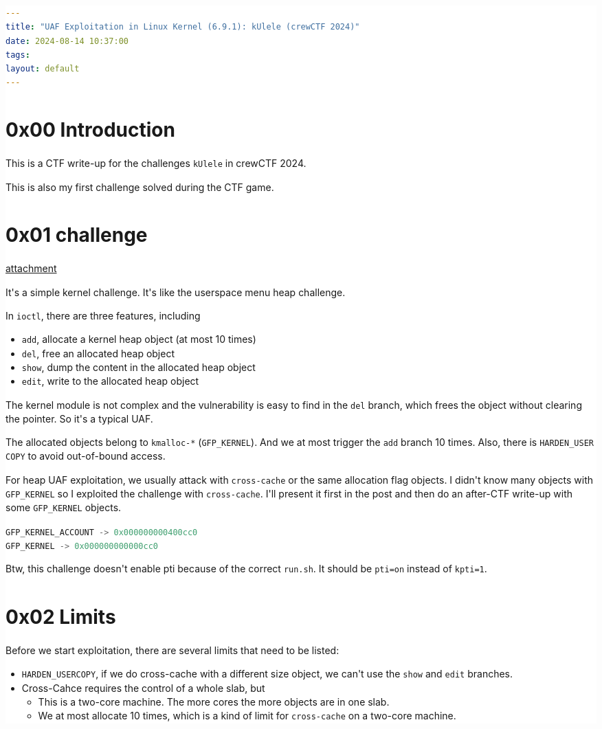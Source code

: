```yaml
---
title: "UAF Exploitation in Linux Kernel (6.9.1): kUlele (crewCTF 2024)"
date: 2024-08-14 10:37:00
tags: 
layout: default
---
```


# 0x00 Introduction

This is a CTF write-up for the challenges `kUlele` in crewCTF 2024.

This is also my first challenge solved during the CTF game.

# 0x01 challenge

[attachment][0]

It's a simple kernel challenge. It's like the userspace menu heap challenge.

In `ioctl`, there are three features, including 
- `add`, allocate a kernel heap object (at most 10 times)
- `del`, free an allocated heap object
- `show`, dump the content in the allocated heap object 
- `edit`, write to the allocated heap object

The kernel module is not complex and the vulnerability is easy to find in the `del` branch, which frees the object without clearing the pointer. So it's a typical UAF. 

The allocated objects belong to `kmalloc-*` (`GFP_KERNEL`). And we at most trigger the `add` branch 10 times. Also, there is `HARDEN_USERCOPY` to avoid out-of-bound access.

For heap UAF exploitation, we usually attack with `cross-cache` or the same allocation flag objects. I didn't know many objects with `GFP_KERNEL` so I exploited the challenge with `cross-cache`. I'll present it first in the post and then do an after-CTF write-up with some `GFP_KERNEL` objects.

```s
GFP_KERNEL_ACCOUNT -> 0x000000000400cc0
GFP_KERNEL -> 0x000000000000cc0
```


Btw, this challenge doesn't enable pti because of the correct `run.sh`. It should be `pti=on` instead of `kpti=1`.

# 0x02 Limits 

Before we start exploitation, there are several limits that need to be listed:
- `HARDEN_USERCOPY`, if we do cross-cache with a different size object, we can't use the `show` and `edit` branches. 
- Cross-Cahce requires the control of a whole slab, but
  - This is a two-core machine. The more cores the more objects are in one slab.
  - We at most allocate 10 times, which is a kind of limit for `cross-cache` on a two-core machine.


[0]: https://github.com/sajjadium/ctf-archives/tree/0610daa3bdd02bc9056b84fdd69f96132ce27c2f/ctfs/CrewCTF/2024/pwn/KUlele
[1]: TBD